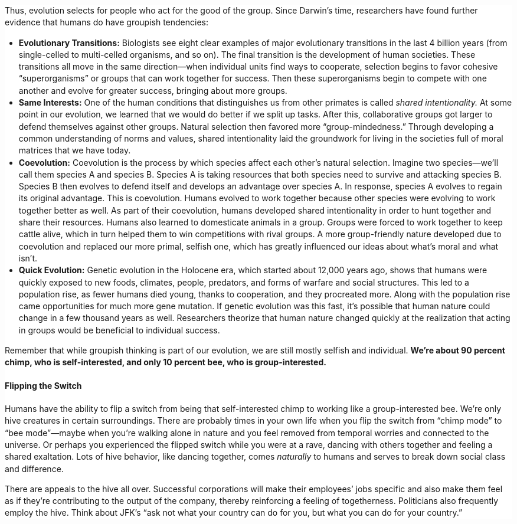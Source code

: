 

Thus, evolution selects for people who act for the good of the group. Since Darwin’s time, researchers have found further evidence that humans do have groupish tendencies:

  * **Evolutionary Transitions:** Biologists see eight clear examples of major evolutionary transitions in the last 4 billion years (from single-celled to multi-celled organisms, and so on). The final transition is the development of human societies. These transitions all move in the same direction—when individual units find ways to cooperate, selection begins to favor cohesive “superorganisms” or groups that can work together for success. Then these superorganisms begin to compete with one another and evolve for greater success, bringing about more groups. 
  * **Same Interests:** One of the human conditions that distinguishes us from other primates is called _shared intentionality._ At some point in our evolution, we learned that we would do better if we split up tasks. After this, collaborative groups got larger to defend themselves against other groups. Natural selection then favored more “group-mindedness.” Through developing a common understanding of norms and values, shared intentionality laid the groundwork for living in the societies full of moral matrices that we have today. 
  * **Coevolution:** Coevolution is the process by which species affect each other’s natural selection. Imagine two species—we’ll call them species A and species B. Species A is taking resources that both species need to survive and attacking species B. Species B then evolves to defend itself and develops an advantage over species A. In response, species A evolves to regain its original advantage. This is coevolution. Humans evolved to work together because other species were evolving to work together better as well. As part of their coevolution, humans developed shared intentionality in order to hunt together and share their resources. Humans also learned to domesticate animals in a group. Groups were forced to work together to keep cattle alive, which in turn helped them to win competitions with rival groups. A more group-friendly nature developed due to coevolution and replaced our more primal, selfish one, which has greatly influenced our ideas about what’s moral and what isn’t. 
  * **Quick Evolution:** Genetic evolution in the Holocene era, which started about 12,000 years ago, shows that humans were quickly exposed to new foods, climates, people, predators, and forms of warfare and social structures. This led to a population rise, as fewer humans died young, thanks to cooperation, and they procreated more. Along with the population rise came opportunities for much more gene mutation. If genetic evolution was this fast, it’s possible that human nature could change in a few thousand years as well. Researchers theorize that human nature changed quickly at the realization that acting in groups would be beneficial to individual success. 



Remember that while groupish thinking is part of our evolution, we are still mostly selfish and individual. **We’re about 90 percent chimp, who is self-interested, and only 10 percent bee, who is group-interested.**

#### Flipping the Switch

Humans have the ability to flip a switch from being that self-interested chimp to working like a group-interested bee. We’re only hive creatures in certain surroundings. There are probably times in your own life when you flip the switch from “chimp mode” to “bee mode”—maybe when you’re walking alone in nature and you feel removed from temporal worries and connected to the universe. Or perhaps you experienced the flipped switch while you were at a rave, dancing with others together and feeling a shared exaltation. Lots of hive behavior, like dancing together, comes _naturally_ to humans and serves to break down social class and difference.

There are appeals to the hive all over. Successful corporations will make their employees’ jobs specific and also make them feel as if they’re contributing to the output of the company, thereby reinforcing a feeling of togetherness. Politicians also frequently employ the hive. Think about JFK’s “ask not what your country can do for you, but what you can do for your country.”
